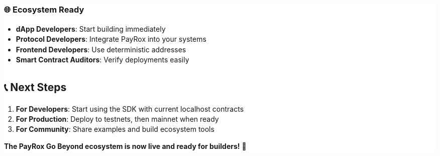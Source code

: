 ### 🌐 **Ecosystem Ready**
- **dApp Developers**: Start building immediately
- **Protocol Developers**: Integrate PayRox into your systems
- **Frontend Developers**: Use deterministic addresses
- **Smart Contract Auditors**: Verify deployments easily

## 📞 Next Steps

1. **For Developers**: Start using the SDK with current localhost contracts
2. **For Production**: Deploy to testnets, then mainnet when ready
3. **For Community**: Share examples and build ecosystem tools

**The PayRox Go Beyond ecosystem is now live and ready for builders!** 🚀
